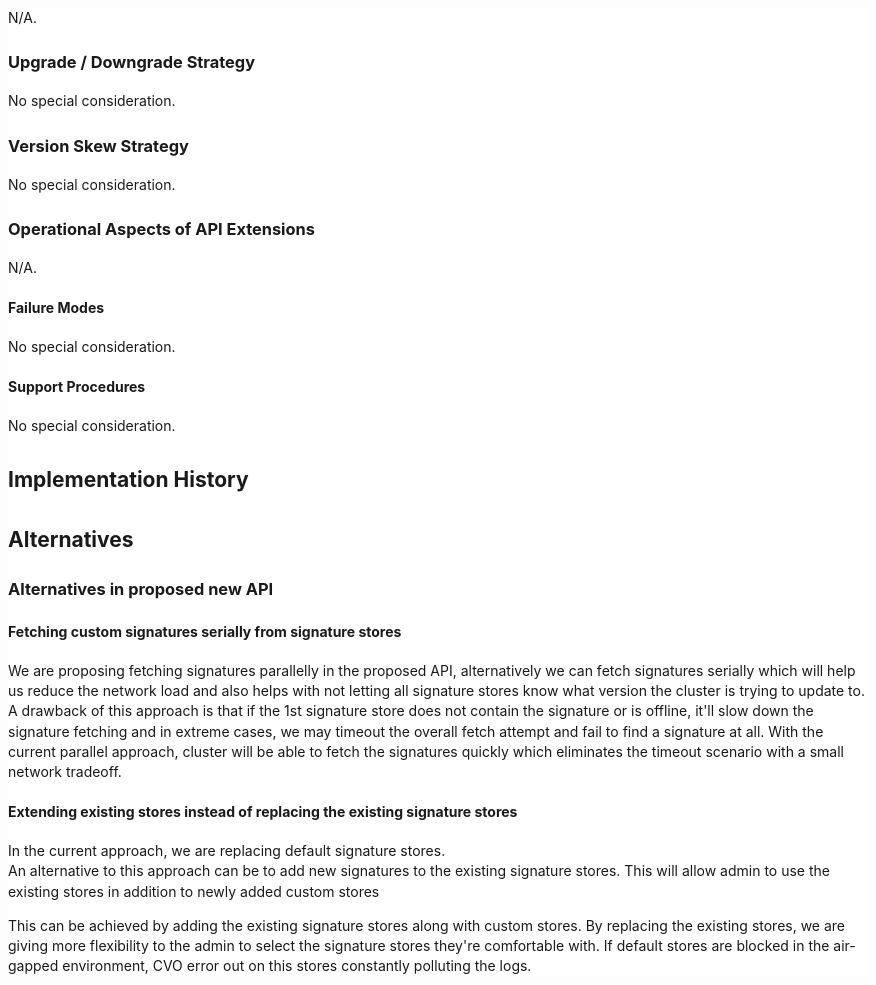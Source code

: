 N/A.

### Upgrade / Downgrade Strategy

No special consideration.

### Version Skew Strategy

No special consideration.

### Operational Aspects of API Extensions

N/A.

#### Failure Modes

No special consideration.

#### Support Procedures

No special consideration.

## Implementation History


## Alternatives

### Alternatives in proposed new API

#### Fetching custom signatures serially from signature stores

We are proposing fetching signatures parallelly in the proposed API, alternatively we can fetch signatures serially which 
will help us reduce the network load and also helps with not letting all signature stores know what version the cluster is 
trying to update to. 
A drawback of this approach is that if the 1st signature store does not contain the signature or is offline, it'll slow down 
the signature fetching and in extreme cases, we may timeout the overall fetch attempt and fail to find a signature at all.
With the current parallel approach, cluster will be able to fetch the signatures quickly which eliminates the timeout scenario 
with a small network tradeoff.

#### Extending existing stores instead of replacing the existing signature stores

In the current approach, we are replacing default signature stores.  
An alternative to this approach can be to add new signatures to the existing signature stores. 
This will allow admin to use the existing stores in addition to newly added custom stores

This can be achieved by adding the existing signature stores along with custom stores. By replacing the 
existing stores, we are giving more flexibility to the admin to select the signature stores they're 
comfortable with.
If default stores are blocked in the air-gapped environment, CVO error out on this stores constantly polluting the logs.
